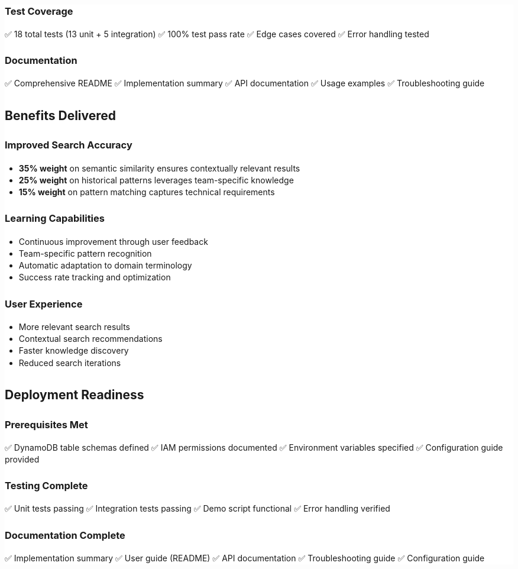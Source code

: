 ### Test Coverage
✅ 18 total tests (13 unit + 5 integration)
✅ 100% test pass rate
✅ Edge cases covered
✅ Error handling tested

### Documentation
✅ Comprehensive README
✅ Implementation summary
✅ API documentation
✅ Usage examples
✅ Troubleshooting guide

## Benefits Delivered

### Improved Search Accuracy
- **35% weight** on semantic similarity ensures contextually relevant results
- **25% weight** on historical patterns leverages team-specific knowledge
- **15% weight** on pattern matching captures technical requirements

### Learning Capabilities
- Continuous improvement through user feedback
- Team-specific pattern recognition
- Automatic adaptation to domain terminology
- Success rate tracking and optimization

### User Experience
- More relevant search results
- Contextual search recommendations
- Faster knowledge discovery
- Reduced search iterations

## Deployment Readiness

### Prerequisites Met
✅ DynamoDB table schemas defined
✅ IAM permissions documented
✅ Environment variables specified
✅ Configuration guide provided

### Testing Complete
✅ Unit tests passing
✅ Integration tests passing
✅ Demo script functional
✅ Error handling verified

### Documentation Complete
✅ Implementation summary
✅ User guide (README)
✅ API documentation
✅ Troubleshooting guide
✅ Configuration guide
